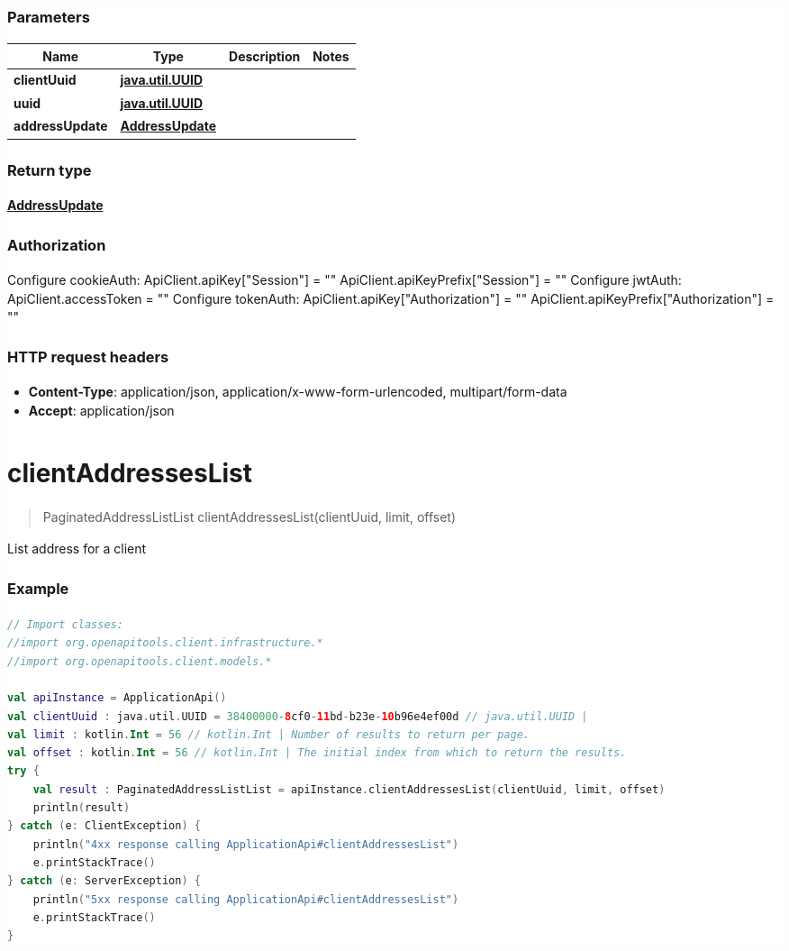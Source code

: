 ### Parameters

Name | Type | Description  | Notes
------------- | ------------- | ------------- | -------------
 **clientUuid** | [**java.util.UUID**](.md)|  |
 **uuid** | [**java.util.UUID**](.md)|  |
 **addressUpdate** | [**AddressUpdate**](AddressUpdate.md)|  |

### Return type

[**AddressUpdate**](AddressUpdate.md)

### Authorization


Configure cookieAuth:
    ApiClient.apiKey["Session"] = ""
    ApiClient.apiKeyPrefix["Session"] = ""
Configure jwtAuth:
    ApiClient.accessToken = ""
Configure tokenAuth:
    ApiClient.apiKey["Authorization"] = ""
    ApiClient.apiKeyPrefix["Authorization"] = ""

### HTTP request headers

 - **Content-Type**: application/json, application/x-www-form-urlencoded, multipart/form-data
 - **Accept**: application/json

<a name="clientAddressesList"></a>
# **clientAddressesList**
> PaginatedAddressListList clientAddressesList(clientUuid, limit, offset)



List address for a client

### Example
```kotlin
// Import classes:
//import org.openapitools.client.infrastructure.*
//import org.openapitools.client.models.*

val apiInstance = ApplicationApi()
val clientUuid : java.util.UUID = 38400000-8cf0-11bd-b23e-10b96e4ef00d // java.util.UUID | 
val limit : kotlin.Int = 56 // kotlin.Int | Number of results to return per page.
val offset : kotlin.Int = 56 // kotlin.Int | The initial index from which to return the results.
try {
    val result : PaginatedAddressListList = apiInstance.clientAddressesList(clientUuid, limit, offset)
    println(result)
} catch (e: ClientException) {
    println("4xx response calling ApplicationApi#clientAddressesList")
    e.printStackTrace()
} catch (e: ServerException) {
    println("5xx response calling ApplicationApi#clientAddressesList")
    e.printStackTrace()
}
```
